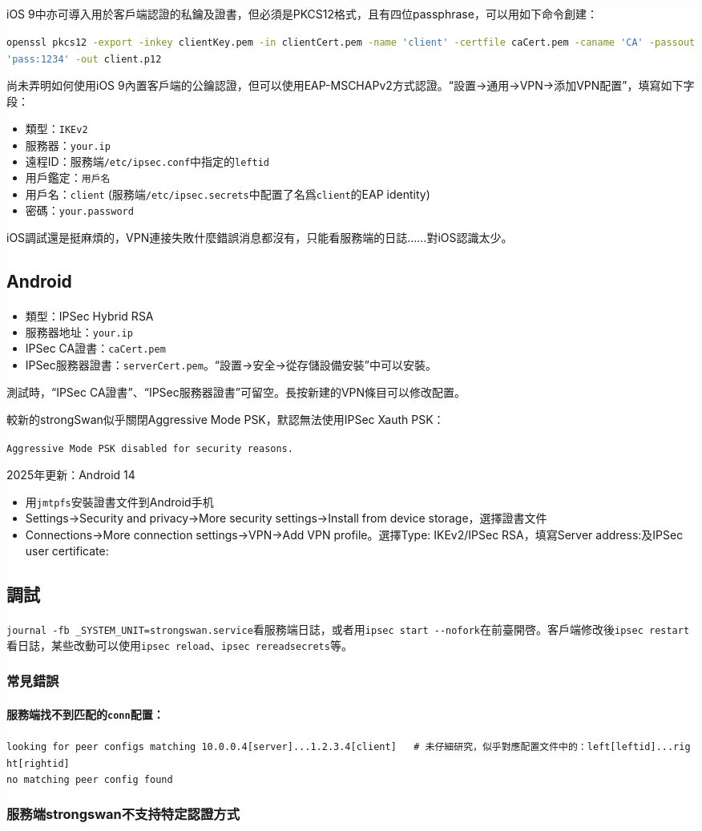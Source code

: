iOS 9中亦可導入用於客戶端認證的私鑰及證書，但必須是PKCS12格式，且有四位passphrase，可以用如下命令創建：
```bash
openssl pkcs12 -export -inkey clientKey.pem -in clientCert.pem -name 'client' -certfile caCert.pem -caname 'CA' -passout 'pass:1234' -out client.p12
```

尚未弄明如何使用iOS 9內置客戶端的公鑰認證，但可以使用EAP-MSCHAPv2方式認證。“設置->通用->VPN->添加VPN配置”，填寫如下字段：

- 類型：`IKEv2`
- 服務器：`your.ip`
- 遠程ID：服務端`/etc/ipsec.conf`中指定的`leftid`
- 用戶鑑定：`用戶名`
- 用戶名：`client` (服務端`/etc/ipsec.secrets`中配置了名爲`client`的EAP identity)
- 密碼：`your.password`

iOS調試還是挺麻煩的，VPN連接失敗什麼錯誤消息都沒有，只能看服務端的日誌……對iOS認識太少。

## Android

- 類型：IPSec Hybrid RSA
- 服務器地址：`your.ip`
- IPSec CA證書：`caCert.pem`
- IPSec服務器證書：`serverCert.pem`。“設置->安全->從存儲設備安裝”中可以安裝。

測試時，“IPSec CA證書”、“IPSec服務器證書”可留空。長按新建的VPN條目可以修改配置。

較新的strongSwan似乎關閉Aggressive Mode PSK，默認無法使用IPSec Xauth PSK：
```
Aggressive Mode PSK disabled for security reasons.
```

2025年更新：Android 14

* 用`jmtpfs`安裝證書文件到Android手机
* Settings->Security and privacy->More security settings->Install from device storage，選擇證書文件
* Connections->More connection settings->VPN->Add VPN profile。選擇Type: IKEv2/IPSec RSA，填寫Server address:及IPSec user certificate:

## 調試

`journal -fb _SYSTEM_UNIT=strongswan.service`看服務端日誌，或者用`ipsec start --nofork`在前臺開啓。客戶端修改後`ipsec restart`看日誌，某些改動可以使用`ipsec reload`、`ipsec rereadsecrets`等。

### 常見錯誤

#### 服務端找不到匹配的`conn`配置：

```
looking for peer configs matching 10.0.0.4[server]...1.2.3.4[client]   # 未仔細研究，似乎對應配置文件中的：left[leftid]...right[rightid]
no matching peer config found
```

### 服務端strongswan不支持特定認證方式
